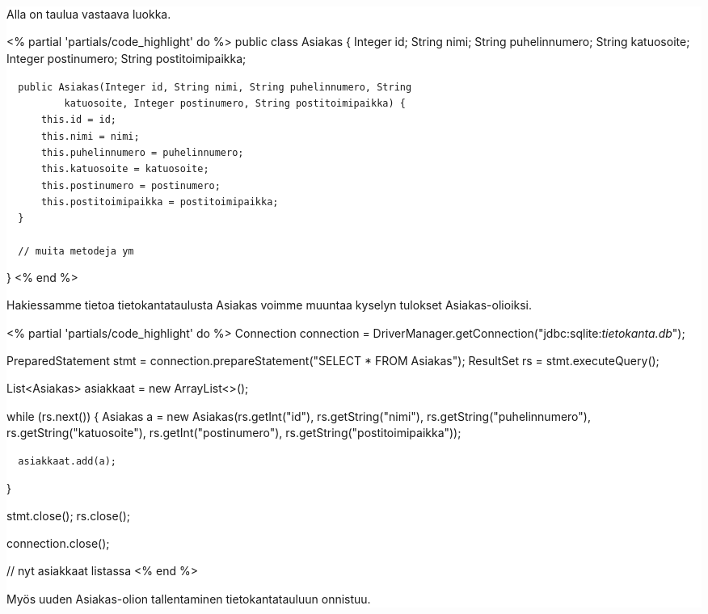 <p>
  Alla on taulua vastaava luokka.
</p>

<% partial 'partials/code_highlight' do %>
  public class Asiakas {
      Integer id;
      String nimi;
      String puhelinnumero;
      String katuosoite;
      Integer postinumero;
      String postitoimipaikka;

      public Asiakas(Integer id, String nimi, String puhelinnumero, String
              katuosoite, Integer postinumero, String postitoimipaikka) {
          this.id = id;
          this.nimi = nimi;
          this.puhelinnumero = puhelinnumero;
          this.katuosoite = katuosoite;
          this.postinumero = postinumero;
          this.postitoimipaikka = postitoimipaikka;
      }

      // muita metodeja ym

  }
<% end %>

<p>
  Hakiessamme tietoa tietokantataulusta Asiakas voimme muuntaa kyselyn tulokset Asiakas-olioiksi.
</p>

<% partial 'partials/code_highlight' do %>
  Connection connection = DriverManager.getConnection("jdbc:sqlite:<em>tietokanta.db</em>");

  PreparedStatement stmt = connection.prepareStatement("SELECT * FROM Asiakas");
  ResultSet rs = stmt.executeQuery();

  List&lt;Asiakas&gt; asiakkaat = new ArrayList&lt;&gt;();

  while (rs.next()) {
      Asiakas a = new Asiakas(rs.getInt("id"), rs.getString("nimi"),
          rs.getString("puhelinnumero"), rs.getString("katuosoite"),
          rs.getInt("postinumero"), rs.getString("postitoimipaikka"));

      asiakkaat.add(a);
  }

  stmt.close();
  rs.close();

  connection.close();

  // nyt asiakkaat listassa
<% end %>

<p>
  Myös uuden Asiakas-olion tallentaminen tietokantatauluun onnistuu.
</p>
